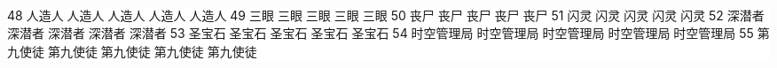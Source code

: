   <tr>
    <td>48</td>
    <td>人造人</td>
    <td>人造人</td>
	<td>人造人</td>
    <td>人造人</td>
	    <td>人造人</td>
  </tr>
    <tr>
    <td>49</td>
    <td>三眼</td>
    <td>三眼</td>
	<td>三眼</td>
    <td>三眼</td>
	    <td>三眼</td>
  </tr>
  <tr>
    <td>50</td>
    <td>丧尸</td>
    <td>丧尸</td>
	<td>丧尸</td>
    <td>丧尸</td>
	    <td>丧尸</td>
  </tr>
  <tr>
    <td>51</td>
    <td>闪灵</td>
    <td>闪灵</td>
	<td>闪灵</td>
    <td>闪灵</td>
	    <td>闪灵</td>
  </tr>
  <tr>
    <td>52</td>
    <td>深潜者</td>
    <td>深潜者</td>
	<td>深潜者</td>
    <td>深潜者</td>
	    <td>深潜者</td>
  </tr>
    <tr>
    <td>53</td>
    <td>圣宝石</td>
    <td>圣宝石</td>
	<td>圣宝石</td>
    <td>圣宝石</td>
	    <td>圣宝石</td>
  </tr>
  <tr>
    <td>54</td>
    <td>时空管理局</td>
    <td>时空管理局</td>
	<td>时空管理局</td>
    <td>时空管理局</td>
	    <td>时空管理局</td>
  </tr>
  <tr>
    <td>55</td>
    <td>第九使徒</td>
    <td>第九使徒</td>
	<td>第九使徒</td>
	    <td>第九使徒</td>
    <td>第九使徒</td>
  </tr>
